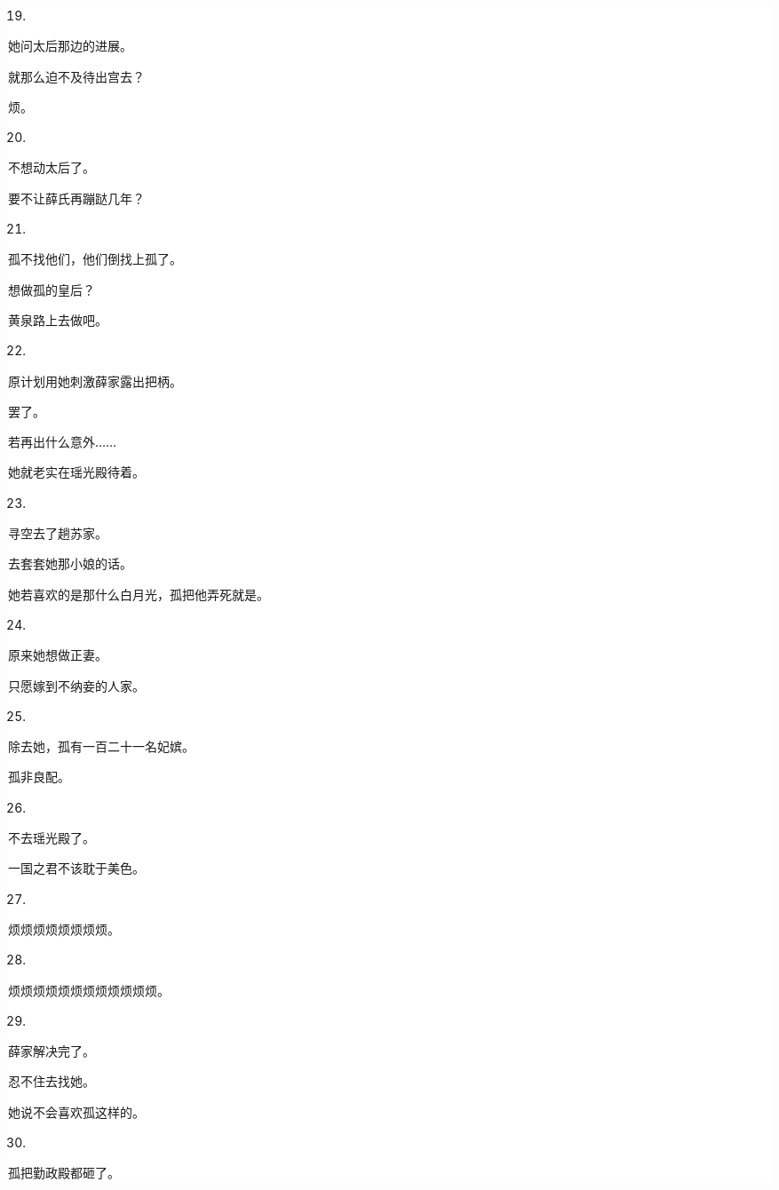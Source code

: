  <ol start="19">
  <li></li>
 </ol>
 <p>她问太后那边的进展。</p>
 <p>就那么迫不及待出宫去？</p>
 <p>烦。</p>
 <ol start="20">
  <li></li>
 </ol>
 <p>不想动太后了。</p>
 <p>要不让薛氏再蹦跶几年？</p>
 <ol start="21">
  <li></li>
 </ol>
 <p>孤不找他们，他们倒找上孤了。</p>
 <p>想做孤的皇后？</p>
 <p>黄泉路上去做吧。</p>
 <ol start="22">
  <li></li>
 </ol>
 <p>原计划用她刺激薛家露出把柄。</p>
 <p>罢了。</p>
 <p>若再出什么意外……</p>
 <p>她就老实在瑶光殿待着。</p>
 <ol start="23">
  <li></li>
 </ol>
 <p>寻空去了趟苏家。</p>
 <p>去套套她那小娘的话。</p>
 <p>她若喜欢的是那什么白月光，孤把他弄死就是。</p>
 <ol start="24">
  <li></li>
 </ol>
 <p>原来她想做正妻。</p>
 <p>只愿嫁到不纳妾的人家。</p>
 <ol start="25">
  <li></li>
 </ol>
 <p>除去她，孤有一百二十一名妃嫔。</p>
 <p>孤非良配。</p>
 <ol start="26">
  <li></li>
 </ol>
 <p>不去瑶光殿了。</p>
 <p>一国之君不该耽于美色。</p>
 <ol start="27">
  <li></li>
 </ol>
 <p>烦烦烦烦烦烦烦烦。</p>
 <ol start="28">
  <li></li>
 </ol>
 <p>烦烦烦烦烦烦烦烦烦烦烦烦。</p>
 <ol start="29">
  <li></li>
 </ol>
 <p>薛家解决完了。</p>
 <p>忍不住去找她。</p>
 <p>她说不会喜欢孤这样的。</p>
 <ol start="30">
  <li></li>
 </ol>
 <p>孤把勤政殿都砸了。</p>
 <ol start="31">
